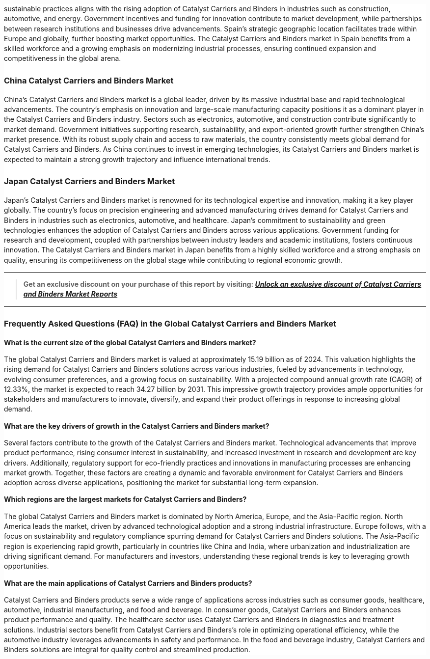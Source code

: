 sustainable practices aligns with the rising adoption of Catalyst Carriers and Binders in industries such as construction, automotive, and energy. Government incentives and funding for innovation contribute to market development, while partnerships between research institutions and businesses drive advancements. Spain&rsquo;s strategic geographic location facilitates trade within Europe and globally, further boosting market opportunities. The Catalyst Carriers and Binders market in Spain benefits from a skilled workforce and a growing emphasis on modernizing industrial processes, ensuring continued expansion and competitiveness in the global arena.</p><h3>China Catalyst Carriers and Binders Market</h3><p>China&rsquo;s Catalyst Carriers and Binders market is a global leader, driven by its massive industrial base and rapid technological advancements. The country&rsquo;s emphasis on innovation and large-scale manufacturing capacity positions it as a dominant player in the Catalyst Carriers and Binders industry. Sectors such as electronics, automotive, and construction contribute significantly to market demand. Government initiatives supporting research, sustainability, and export-oriented growth further strengthen China&rsquo;s market presence. With its robust supply chain and access to raw materials, the country consistently meets global demand for Catalyst Carriers and Binders. As China continues to invest in emerging technologies, its Catalyst Carriers and Binders market is expected to maintain a strong growth trajectory and influence international trends.</p><h3>Japan Catalyst Carriers and Binders Market</h3><p>Japan&rsquo;s Catalyst Carriers and Binders market is renowned for its technological expertise and innovation, making it a key player globally. The country&rsquo;s focus on precision engineering and advanced manufacturing drives demand for Catalyst Carriers and Binders in industries such as electronics, automotive, and healthcare. Japan&rsquo;s commitment to sustainability and green technologies enhances the adoption of Catalyst Carriers and Binders across various applications. Government funding for research and development, coupled with partnerships between industry leaders and academic institutions, fosters continuous innovation. The Catalyst Carriers and Binders market in Japan benefits from a highly skilled workforce and a strong emphasis on quality, ensuring its competitiveness on the global stage while contributing to regional economic growth.</p><hr /><blockquote><p><strong>Get an exclusive discount on your purchase of this report by visiting: <em><a href="://marketresearchpulse.com/ask-for-discount/116289?utm_source=Github&amp;utm_medium=0114">Unlock an exclusive discount of Catalyst Carriers and Binders Market Reports</a></em>&nbsp;</strong></p></blockquote><hr /><h3>Frequently Asked Questions (FAQ) in the Global Catalyst Carriers and Binders Market</h3><p><strong>What is the current size of the global Catalyst Carriers and Binders market?</strong></p><p>The global Catalyst Carriers and Binders market is valued at approximately 15.19 billion as of 2024. This valuation highlights the rising demand for Catalyst Carriers and Binders solutions across various industries, fueled by advancements in technology, evolving consumer preferences, and a growing focus on sustainability. With a projected compound annual growth rate (CAGR) of 12.33%, the market is expected to reach 34.27 billion by 2031. This impressive growth trajectory provides ample opportunities for stakeholders and manufacturers to innovate, diversify, and expand their product offerings in response to increasing global demand.</p><p><strong>What are the key drivers of growth in the Catalyst Carriers and Binders market?</strong></p><p>Several factors contribute to the growth of the Catalyst Carriers and Binders market. Technological advancements that improve product performance, rising consumer interest in sustainability, and increased investment in research and development are key drivers. Additionally, regulatory support for eco-friendly practices and innovations in manufacturing processes are enhancing market growth. Together, these factors are creating a dynamic and favorable environment for Catalyst Carriers and Binders adoption across diverse applications, positioning the market for substantial long-term expansion.</p><p><strong>Which regions are the largest markets for Catalyst Carriers and Binders?</strong></p><p>The global Catalyst Carriers and Binders market is dominated by North America, Europe, and the Asia-Pacific region. North America leads the market, driven by advanced technological adoption and a strong industrial infrastructure. Europe follows, with a focus on sustainability and regulatory compliance spurring demand for Catalyst Carriers and Binders solutions. The Asia-Pacific region is experiencing rapid growth, particularly in countries like China and India, where urbanization and industrialization are driving significant demand. For manufacturers and investors, understanding these regional trends is key to leveraging growth opportunities.</p><p><strong>What are the main applications of Catalyst Carriers and Binders products?</strong></p><p>Catalyst Carriers and Binders products serve a wide range of applications across industries such as consumer goods, healthcare, automotive, industrial manufacturing, and food and beverage. In consumer goods, Catalyst Carriers and Binders enhances product performance and quality. The healthcare sector uses Catalyst Carriers and Binders in diagnostics and treatment solutions. Industrial sectors benefit from Catalyst Carriers and Binders&rsquo;s role in optimizing operational efficiency, while the automotive industry leverages advancements in safety and performance. In the food and beverage industry, Catalyst Carriers and Binders solutions are integral for quality control and streamlined production.